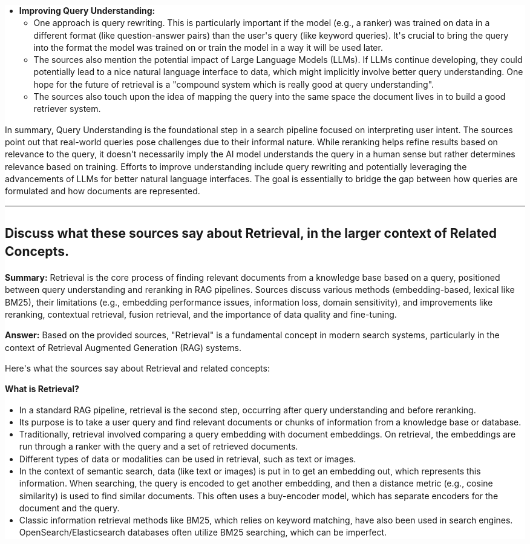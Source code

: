 *   **Improving Query Understanding:**
    *   One approach is query rewriting. This is particularly important if the model (e.g., a ranker) was trained on data in a different format (like question-answer pairs) than the user's query (like keyword queries). It's crucial to bring the query into the format the model was trained on or train the model in a way it will be used later.
    *   The sources also mention the potential impact of Large Language Models (LLMs). If LLMs continue developing, they could potentially lead to a nice natural language interface to data, which might implicitly involve better query understanding. One hope for the future of retrieval is a "compound system which is really good at query understanding".
    *   The sources also touch upon the idea of mapping the query into the same space the document lives in to build a good retriever system.

In summary, Query Understanding is the foundational step in a search pipeline focused on interpreting user intent. The sources point out that real-world queries pose challenges due to their informal nature. While reranking helps refine results based on relevance to the query, it doesn't necessarily imply the AI model understands the query in a human sense but rather determines relevance based on training. Efforts to improve understanding include query rewriting and potentially leveraging the advancements of LLMs for better natural language interfaces. The goal is essentially to bridge the gap between how queries are formulated and how documents are represented.

---

## Discuss what these sources say about Retrieval, in the larger context of Related Concepts.

**Summary:** Retrieval is the core process of finding relevant documents from a knowledge base based on a query, positioned between query understanding and reranking in RAG pipelines. Sources discuss various methods (embedding-based, lexical like BM25), their limitations (e.g., embedding performance issues, information loss, domain sensitivity), and improvements like reranking, contextual retrieval, fusion retrieval, and the importance of data quality and fine-tuning.

**Answer:**
Based on the provided sources, "Retrieval" is a fundamental concept in modern search systems, particularly in the context of Retrieval Augmented Generation (RAG) systems.

Here's what the sources say about Retrieval and related concepts:

**What is Retrieval?**

*   In a standard RAG pipeline, retrieval is the second step, occurring after query understanding and before reranking.
*   Its purpose is to take a user query and find relevant documents or chunks of information from a knowledge base or database.
*   Traditionally, retrieval involved comparing a query embedding with document embeddings. On retrieval, the embeddings are run through a ranker with the query and a set of retrieved documents.
*   Different types of data or modalities can be used in retrieval, such as text or images.
*   In the context of semantic search, data (like text or images) is put in to get an embedding out, which represents this information. When searching, the query is encoded to get another embedding, and then a distance metric (e.g., cosine similarity) is used to find similar documents. This often uses a buy-encoder model, which has separate encoders for the document and the query.
*   Classic information retrieval methods like BM25, which relies on keyword matching, have also been used in search engines. OpenSearch/Elasticsearch databases often utilize BM25 searching, which can be imperfect.
